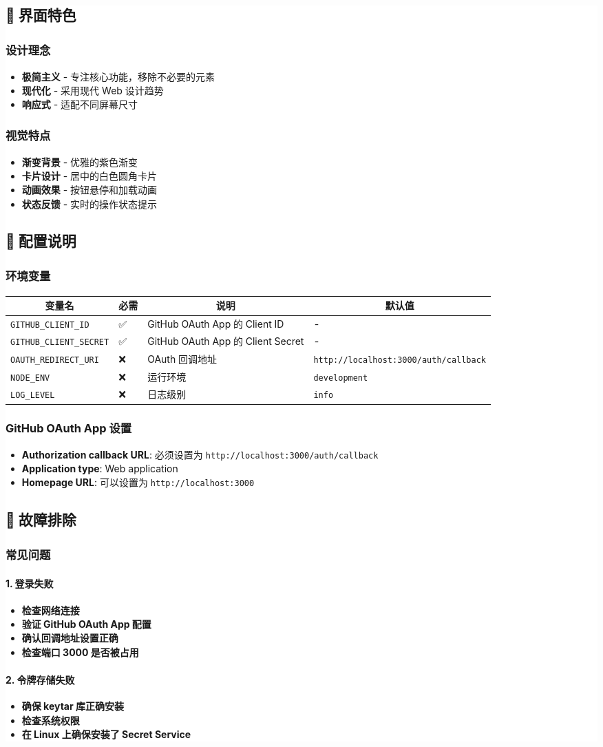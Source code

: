 ## 🎨 界面特色

### 设计理念
- **极简主义** - 专注核心功能，移除不必要的元素
- **现代化** - 采用现代 Web 设计趋势
- **响应式** - 适配不同屏幕尺寸

### 视觉特点
- **渐变背景** - 优雅的紫色渐变
- **卡片设计** - 居中的白色圆角卡片
- **动画效果** - 按钮悬停和加载动画
- **状态反馈** - 实时的操作状态提示

## 📝 配置说明

### 环境变量

| 变量名 | 必需 | 说明 | 默认值 |
|--------|------|------|--------|
| `GITHUB_CLIENT_ID` | ✅ | GitHub OAuth App 的 Client ID | - |
| `GITHUB_CLIENT_SECRET` | ✅ | GitHub OAuth App 的 Client Secret | - |
| `OAUTH_REDIRECT_URI` | ❌ | OAuth 回调地址 | `http://localhost:3000/auth/callback` |
| `NODE_ENV` | ❌ | 运行环境 | `development` |
| `LOG_LEVEL` | ❌ | 日志级别 | `info` |

### GitHub OAuth App 设置
- **Authorization callback URL**: 必须设置为 `http://localhost:3000/auth/callback`
- **Application type**: Web application
- **Homepage URL**: 可以设置为 `http://localhost:3000`

## 🐛 故障排除

### 常见问题

#### 1. 登录失败
- **检查网络连接**
- **验证 GitHub OAuth App 配置**
- **确认回调地址设置正确**
- **检查端口 3000 是否被占用**

#### 2. 令牌存储失败
- **确保 keytar 库正确安装**
- **检查系统权限**
- **在 Linux 上确保安装了 Secret Service**
